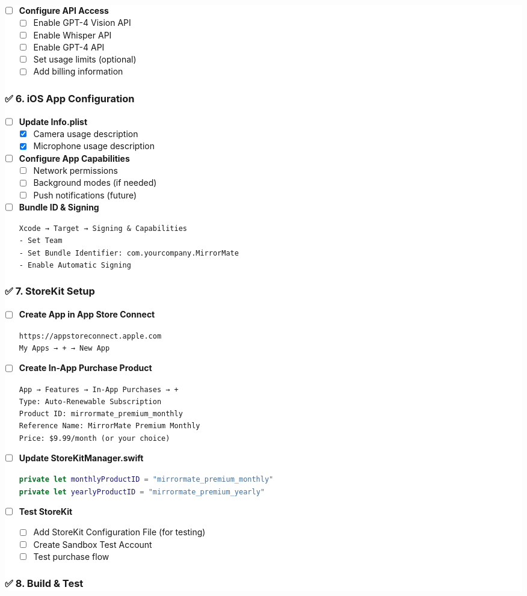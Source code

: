 - [ ] **Configure API Access**
  - [ ] Enable GPT-4 Vision API
  - [ ] Enable Whisper API
  - [ ] Enable GPT-4 API
  - [ ] Set usage limits (optional)
  - [ ] Add billing information

### ✅ 6. iOS App Configuration

- [ ] **Update Info.plist**
  - [x] Camera usage description
  - [x] Microphone usage description

- [ ] **Configure App Capabilities**
  - [ ] Network permissions
  - [ ] Background modes (if needed)
  - [ ] Push notifications (future)

- [ ] **Bundle ID & Signing**
  ```
  Xcode → Target → Signing & Capabilities
  - Set Team
  - Set Bundle Identifier: com.yourcompany.MirrorMate
  - Enable Automatic Signing
  ```

### ✅ 7. StoreKit Setup

- [ ] **Create App in App Store Connect**
  ```
  https://appstoreconnect.apple.com
  My Apps → + → New App
  ```

- [ ] **Create In-App Purchase Product**
  ```
  App → Features → In-App Purchases → +
  Type: Auto-Renewable Subscription
  Product ID: mirrormate_premium_monthly
  Reference Name: MirrorMate Premium Monthly
  Price: $9.99/month (or your choice)
  ```

- [ ] **Update StoreKitManager.swift**
  ```swift
  private let monthlyProductID = "mirrormate_premium_monthly"
  private let yearlyProductID = "mirrormate_premium_yearly"
  ```

- [ ] **Test StoreKit**
  - [ ] Add StoreKit Configuration File (for testing)
  - [ ] Create Sandbox Test Account
  - [ ] Test purchase flow

### ✅ 8. Build & Test
